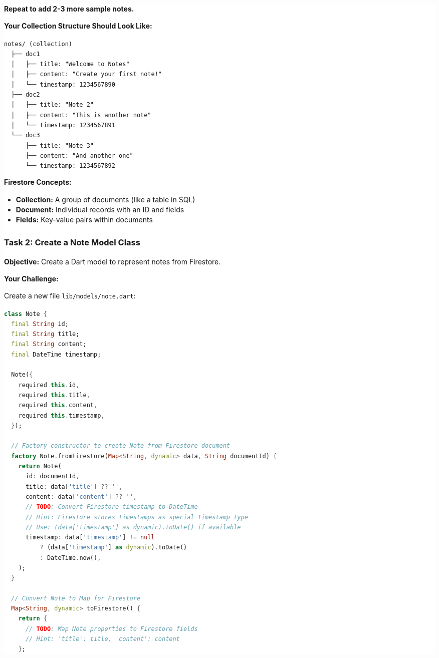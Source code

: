 **Repeat to add 2-3 more sample notes.**

**Your Collection Structure Should Look Like:**
```
notes/ (collection)
  ├── doc1
  │   ├── title: "Welcome to Notes"
  │   ├── content: "Create your first note!"
  │   └── timestamp: 1234567890
  ├── doc2
  │   ├── title: "Note 2"
  │   ├── content: "This is another note"
  │   └── timestamp: 1234567891
  └── doc3
      ├── title: "Note 3"
      ├── content: "And another one"
      └── timestamp: 1234567892
```

**Firestore Concepts:**
- **Collection:** A group of documents (like a table in SQL)
- **Document:** Individual records with an ID and fields
- **Fields:** Key-value pairs within documents

### Task 2: Create a Note Model Class 

**Objective:** Create a Dart model to represent notes from Firestore.

**Your Challenge:**

Create a new file `lib/models/note.dart`:

```dart
class Note {
  final String id;
  final String title;
  final String content;
  final DateTime timestamp;

  Note({
    required this.id,
    required this.title,
    required this.content,
    required this.timestamp,
  });

  // Factory constructor to create Note from Firestore document
  factory Note.fromFirestore(Map<String, dynamic> data, String documentId) {
    return Note(
      id: documentId,
      title: data['title'] ?? '',
      content: data['content'] ?? '',
      // TODO: Convert Firestore timestamp to DateTime
      // Hint: Firestore stores timestamps as special Timestamp type
      // Use: (data['timestamp'] as dynamic).toDate() if available
      timestamp: data['timestamp'] != null 
          ? (data['timestamp'] as dynamic).toDate() 
          : DateTime.now(),
    );
  }

  // Convert Note to Map for Firestore
  Map<String, dynamic> toFirestore() {
    return {
      // TODO: Map Note properties to Firestore fields
      // Hint: 'title': title, 'content': content
    };
```